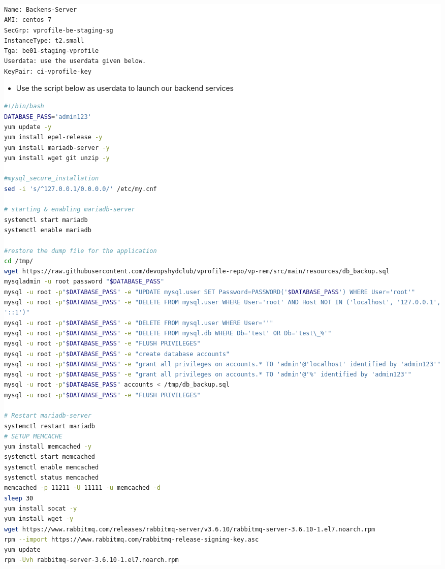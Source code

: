 
```sh
Name: Backens-Server
AMI: centos 7
SecGrp: vprofile-be-staging-sg
InstanceType: t2.small
Tga: be01-staging-vprofile
Userdata: use the userdata given below.
KeyPair: ci-vprofile-key

   ```
   
- Use the script below as userdata to launch our backend services


```sh
#!/bin/bash
DATABASE_PASS='admin123'
yum update -y
yum install epel-release -y
yum install mariadb-server -y
yum install wget git unzip -y

#mysql_secure_installation
sed -i 's/^127.0.0.1/0.0.0.0/' /etc/my.cnf

# starting & enabling mariadb-server
systemctl start mariadb
systemctl enable mariadb

#restore the dump file for the application
cd /tmp/
wget https://raw.githubusercontent.com/devopshydclub/vprofile-repo/vp-rem/src/main/resources/db_backup.sql
mysqladmin -u root password "$DATABASE_PASS"
mysql -u root -p"$DATABASE_PASS" -e "UPDATE mysql.user SET Password=PASSWORD('$DATABASE_PASS') WHERE User='root'"
mysql -u root -p"$DATABASE_PASS" -e "DELETE FROM mysql.user WHERE User='root' AND Host NOT IN ('localhost', '127.0.0.1', '::1')"
mysql -u root -p"$DATABASE_PASS" -e "DELETE FROM mysql.user WHERE User=''"
mysql -u root -p"$DATABASE_PASS" -e "DELETE FROM mysql.db WHERE Db='test' OR Db='test\_%'"
mysql -u root -p"$DATABASE_PASS" -e "FLUSH PRIVILEGES"
mysql -u root -p"$DATABASE_PASS" -e "create database accounts"
mysql -u root -p"$DATABASE_PASS" -e "grant all privileges on accounts.* TO 'admin'@'localhost' identified by 'admin123'"
mysql -u root -p"$DATABASE_PASS" -e "grant all privileges on accounts.* TO 'admin'@'%' identified by 'admin123'"
mysql -u root -p"$DATABASE_PASS" accounts < /tmp/db_backup.sql
mysql -u root -p"$DATABASE_PASS" -e "FLUSH PRIVILEGES"

# Restart mariadb-server
systemctl restart mariadb
# SETUP MEMCACHE
yum install memcached -y
systemctl start memcached
systemctl enable memcached
systemctl status memcached
memcached -p 11211 -U 11111 -u memcached -d
sleep 30
yum install socat -y
yum install wget -y
wget https://www.rabbitmq.com/releases/rabbitmq-server/v3.6.10/rabbitmq-server-3.6.10-1.el7.noarch.rpm
rpm --import https://www.rabbitmq.com/rabbitmq-release-signing-key.asc
yum update
rpm -Uvh rabbitmq-server-3.6.10-1.el7.noarch.rpm
```